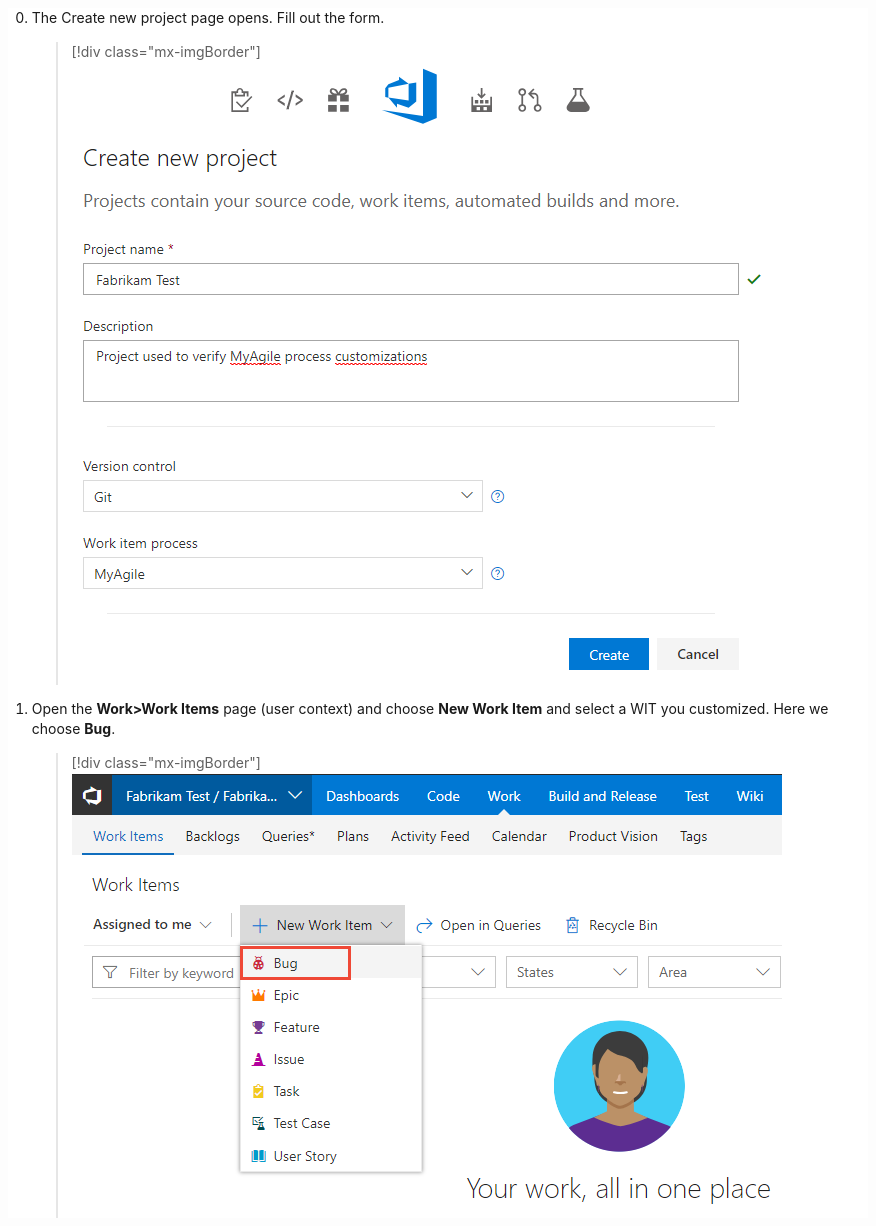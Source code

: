 0. The Create new project page opens. Fill out the form. 

	> [!div class="mx-imgBorder"]  
	> ![Create new project form](_img/process/create-test-project.png) 

0. Open the **Work>Work Items** page (user context) and choose **New Work Item** and select a WIT you customized. Here we choose **Bug**. 

	> [!div class="mx-imgBorder"]  
	> ![Work, Work Items Page, Add New Work Item, Bug](_img/process/add-custom-field-verify-bug.png) 
